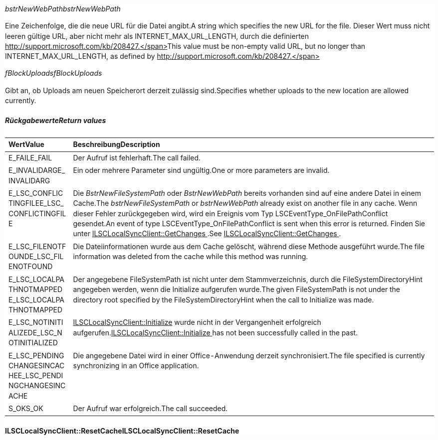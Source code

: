  <span data-ttu-id="20e7f-362">_bstrNewWebPath_</span><span class="sxs-lookup"><span data-stu-id="20e7f-362">_bstrNewWebPath_</span></span>
  
<span data-ttu-id="20e7f-363">Eine Zeichenfolge, die die neue URL für die Datei angibt.</span><span class="sxs-lookup"><span data-stu-id="20e7f-363">A string which specifies the new URL for the file.</span></span> <span data-ttu-id="20e7f-364">Dieser Wert muss nicht leeren gültige URL, aber nicht mehr als INTERNET_MAX_URL_LENGTH, durch die definierten http://support.microsoft.com/kb/208427.</span><span class="sxs-lookup"><span data-stu-id="20e7f-364">This value must be non-empty valid URL, but no longer than INTERNET_MAX_URL_LENGTH, as defined by http://support.microsoft.com/kb/208427.</span></span> 
  
 <span data-ttu-id="20e7f-365">_fBlockUploads_</span><span class="sxs-lookup"><span data-stu-id="20e7f-365">_fBlockUploads_</span></span>
  
<span data-ttu-id="20e7f-366">Gibt an, ob Uploads am neuen Speicherort derzeit zulässig sind.</span><span class="sxs-lookup"><span data-stu-id="20e7f-366">Specifies whether uploads to the new location are allowed currently.</span></span> 
  
##### <a name="return-values"></a><span data-ttu-id="20e7f-367">Rückgabewerte</span><span class="sxs-lookup"><span data-stu-id="20e7f-367">Return values</span></span>

|<span data-ttu-id="20e7f-368">Wert</span><span class="sxs-lookup"><span data-stu-id="20e7f-368">Value</span></span>|<span data-ttu-id="20e7f-369">Beschreibung</span><span class="sxs-lookup"><span data-stu-id="20e7f-369">Description</span></span>|
|:-----|:-----|
|<span data-ttu-id="20e7f-370">E_FAIL</span><span class="sxs-lookup"><span data-stu-id="20e7f-370">E_FAIL</span></span>  <br/> |<span data-ttu-id="20e7f-371">Der Aufruf ist fehlerhaft.</span><span class="sxs-lookup"><span data-stu-id="20e7f-371">The call failed.</span></span>  <br/> |
|<span data-ttu-id="20e7f-372">E_INVALIDARG</span><span class="sxs-lookup"><span data-stu-id="20e7f-372">E_INVALIDARG</span></span>  <br/> |<span data-ttu-id="20e7f-373">Ein oder mehrere Parameter sind ungültig.</span><span class="sxs-lookup"><span data-stu-id="20e7f-373">One or more parameters are invalid.</span></span>  <br/> |
|<span data-ttu-id="20e7f-374">E_LSC_CONFLICTINGFILE</span><span class="sxs-lookup"><span data-stu-id="20e7f-374">E_LSC_CONFLICTINGFILE</span></span>  <br/> |<span data-ttu-id="20e7f-375">Die _BstrNewFileSystemPath_ oder _BstrNewWebPath_ bereits vorhanden sind auf eine andere Datei in einem Cache.</span><span class="sxs-lookup"><span data-stu-id="20e7f-375">The  _bstrNewFileSystemPath_ or  _bstrNewWebPath_ already exist on another file in any cache.</span></span> <span data-ttu-id="20e7f-376">Wenn dieser Fehler zurückgegeben wird, wird ein Ereignis vom Typ LSCEventType_OnFilePathConflict gesendet.</span><span class="sxs-lookup"><span data-stu-id="20e7f-376">An event of type LSCEventType_OnFilePathConflict is sent when this error is returned.</span></span> <span data-ttu-id="20e7f-377">Finden Sie unter [ILSCLocalSyncClient::GetChanges ](using-csisyncclient-to-control-the-office-document-cache-odc.md#ILSCLocalSyncClient_GetChanges).</span><span class="sxs-lookup"><span data-stu-id="20e7f-377">See [ILSCLocalSyncClient::GetChanges ](using-csisyncclient-to-control-the-office-document-cache-odc.md#ILSCLocalSyncClient_GetChanges).</span></span>  <br/> |
|<span data-ttu-id="20e7f-378">E_LSC_FILENOTFOUND</span><span class="sxs-lookup"><span data-stu-id="20e7f-378">E_LSC_FILENOTFOUND</span></span>  <br/> |<span data-ttu-id="20e7f-379">Die Dateiinformationen wurde aus dem Cache gelöscht, während diese Methode ausgeführt wurde.</span><span class="sxs-lookup"><span data-stu-id="20e7f-379">The file information was deleted from the cache while this method was running.</span></span>  <br/> |
|<span data-ttu-id="20e7f-380">E_LSC_LOCALPATHNOTMAPPED</span><span class="sxs-lookup"><span data-stu-id="20e7f-380">E_LSC_LOCALPATHNOTMAPPED</span></span>  <br/> |<span data-ttu-id="20e7f-381">Der angegebene FileSystemPath ist nicht unter dem Stammverzeichnis, durch die FileSystemDirectoryHint angegeben werden, wenn die Initialize aufgerufen wurde.</span><span class="sxs-lookup"><span data-stu-id="20e7f-381">The given FileSystemPath is not under the directory root specified by the FileSystemDirectoryHint when the call to Initialize was made.</span></span>  <br/> |
|<span data-ttu-id="20e7f-382">E_LSC_NOTINITIALIZED</span><span class="sxs-lookup"><span data-stu-id="20e7f-382">E_LSC_NOTINITIALIZED</span></span>  <br/> |<span data-ttu-id="20e7f-383">[ILSCLocalSyncClient::Initialize](using-csisyncclient-to-control-the-office-document-cache-odc.md#ILSCLocalSyncClient_Initialize) wurde nicht in der Vergangenheit erfolgreich aufgerufen.</span><span class="sxs-lookup"><span data-stu-id="20e7f-383">[ILSCLocalSyncClient::Initialize ](using-csisyncclient-to-control-the-office-document-cache-odc.md#ILSCLocalSyncClient_Initialize) has not been successfully called in the past.</span></span>  <br/> |
|<span data-ttu-id="20e7f-384">E_LSC_PENDINGCHANGESINCACHE</span><span class="sxs-lookup"><span data-stu-id="20e7f-384">E_LSC_PENDINGCHANGESINCACHE</span></span>  <br/> |<span data-ttu-id="20e7f-385">Die angegebene Datei wird in einer Office-Anwendung derzeit synchronisiert.</span><span class="sxs-lookup"><span data-stu-id="20e7f-385">The file specified is currently synchronizing in an Office application.</span></span>  <br/> |
|<span data-ttu-id="20e7f-386">S_OK</span><span class="sxs-lookup"><span data-stu-id="20e7f-386">S_OK</span></span>  <br/> |<span data-ttu-id="20e7f-387">Der Aufruf war erfolgreich.</span><span class="sxs-lookup"><span data-stu-id="20e7f-387">The call succeeded.</span></span>  <br/> |
   
#### <a name="ilsclocalsyncclientresetcache"></a><span data-ttu-id="20e7f-388">ILSCLocalSyncClient::ResetCache</span><span class="sxs-lookup"><span data-stu-id="20e7f-388">ILSCLocalSyncClient::ResetCache</span></span>